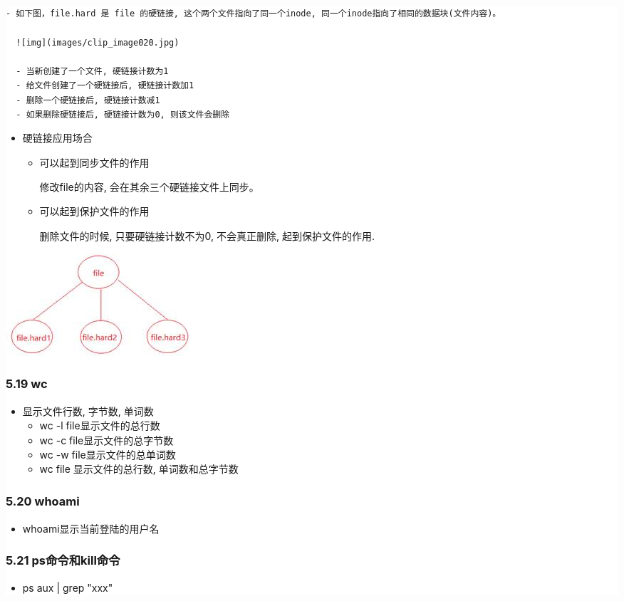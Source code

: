     - 如下图，file.hard 是 file 的硬链接, 这个两个文件指向了同一个inode, 同一个inode指向了相同的数据块(文件内容)。

      ![img](images/clip_image020.jpg)

      - 当新创建了一个文件, 硬链接计数为1
      - 给文件创建了一个硬链接后, 硬链接计数加1
      - 删除一个硬链接后, 硬链接计数减1
      - 如果删除硬链接后, 硬链接计数为0, 则该文件会删除

- 硬链接应用场合
  - 可以起到同步文件的作用

    修改file的内容, 会在其余三个硬链接文件上同步。

  - 可以起到保护文件的作用

    删除文件的时候, 只要硬链接计数不为0, 不会真正删除, 起到保护文件的作用.

![img](images/clip_image022.jpg)

### 5.19  wc 

- 显示文件行数, 字节数, 单词数
  - wc -l file显示文件的总行数
  - wc -c file显示文件的总字节数
  - wc -w file显示文件的总单词数
  - wc file 显示文件的总行数, 单词数和总字节数

### 5.20  whoami

- whoami显示当前登陆的用户名

### 5.21 ps命令和kill命令

- ps aux | grep "xxx"
